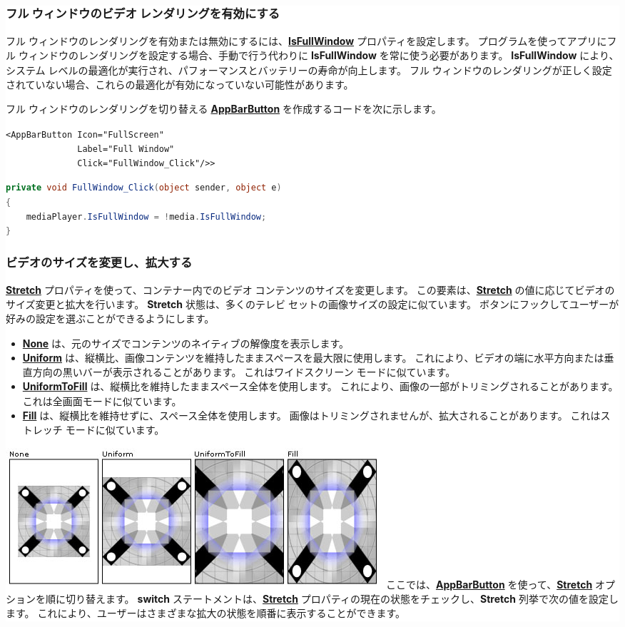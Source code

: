 ### フル ウィンドウのビデオ レンダリングを有効にする

フル ウィンドウのレンダリングを有効または無効にするには、[**IsFullWindow**](https://msdn.microsoft.com/library/windows/apps/dn298980) プロパティを設定します。 プログラムを使ってアプリにフル ウィンドウのレンダリングを設定する場合、手動で行う代わりに **IsFullWindow** を常に使う必要があります。 **IsFullWindow** により、システム レベルの最適化が実行され、パフォーマンスとバッテリーの寿命が向上します。 フル ウィンドウのレンダリングが正しく設定されていない場合、これらの最適化が有効になっていない可能性があります。

フル ウィンドウのレンダリングを切り替える [**AppBarButton**](https://msdn.microsoft.com/library/windows/apps/dn279244) を作成するコードを次に示します。

```xaml
<AppBarButton Icon="FullScreen" 
              Label="Full Window"
              Click="FullWindow_Click"/>>
```

```csharp
private void FullWindow_Click(object sender, object e)
{
    mediaPlayer.IsFullWindow = !media.IsFullWindow;
}
```

### ビデオのサイズを変更し、拡大する

[
            **Stretch**](https://msdn.microsoft.com/library/windows/apps/br227422) プロパティを使って、コンテナー内でのビデオ コンテンツのサイズを変更します。 この要素は、[**Stretch**](https://msdn.microsoft.com/library/windows/apps/br242968) の値に応じてビデオのサイズ変更と拡大を行います。 **Stretch** 状態は、多くのテレビ セットの画像サイズの設定に似ています。 ボタンにフックしてユーザーが好みの設定を選ぶことができるようにします。

-   [**None**](https://msdn.microsoft.com/library/windows/apps/br242968) は、元のサイズでコンテンツのネイティブの解像度を表示します。
-   [**Uniform**](https://msdn.microsoft.com/library/windows/apps/br242968) は、縦横比、画像コンテンツを維持したままスペースを最大限に使用します。 これにより、ビデオの端に水平方向または垂直方向の黒いバーが表示されることがあります。 これはワイドスクリーン モードに似ています。
-   [**UniformToFill**](https://msdn.microsoft.com/library/windows/apps/br242968) は、縦横比を維持したままスペース全体を使用します。 これにより、画像の一部がトリミングされることがあります。 これは全画面モードに似ています。
-   [**Fill**](https://msdn.microsoft.com/library/windows/apps/br242968) は、縦横比を維持せずに、スペース全体を使用します。 画像はトリミングされませんが、拡大されることがあります。 これはストレッチ モードに似ています。

![Stretch 列挙値](images/Image_Stretch.jpg)
ここでは、[**AppBarButton**](https://msdn.microsoft.com/library/windows/apps/dn279244) を使って、[**Stretch**](https://msdn.microsoft.com/library/windows/apps/br242968) オプションを順に切り替えます。 **switch** ステートメントは、[**Stretch**](https://msdn.microsoft.com/library/windows/apps/br227422) プロパティの現在の状態をチェックし、**Stretch** 列挙で次の値を設定します。 これにより、ユーザーはさまざまな拡大の状態を順番に表示することができます。
